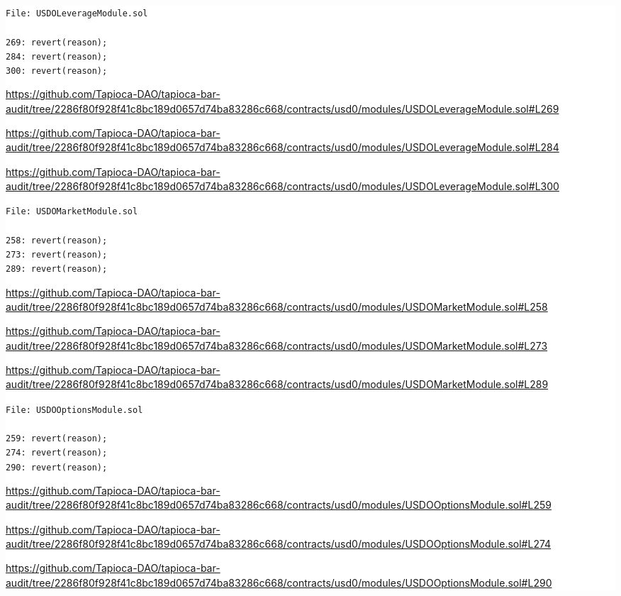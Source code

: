 ```solidity
File: USDOLeverageModule.sol

269: revert(reason);
284: revert(reason);
300: revert(reason);

```

https://github.com/Tapioca-DAO/tapioca-bar-audit/tree/2286f80f928f41c8bc189d0657d74ba83286c668/contracts/usd0/modules/USDOLeverageModule.sol#L269

https://github.com/Tapioca-DAO/tapioca-bar-audit/tree/2286f80f928f41c8bc189d0657d74ba83286c668/contracts/usd0/modules/USDOLeverageModule.sol#L284

https://github.com/Tapioca-DAO/tapioca-bar-audit/tree/2286f80f928f41c8bc189d0657d74ba83286c668/contracts/usd0/modules/USDOLeverageModule.sol#L300



```solidity
File: USDOMarketModule.sol

258: revert(reason);
273: revert(reason);
289: revert(reason);

```

https://github.com/Tapioca-DAO/tapioca-bar-audit/tree/2286f80f928f41c8bc189d0657d74ba83286c668/contracts/usd0/modules/USDOMarketModule.sol#L258

https://github.com/Tapioca-DAO/tapioca-bar-audit/tree/2286f80f928f41c8bc189d0657d74ba83286c668/contracts/usd0/modules/USDOMarketModule.sol#L273

https://github.com/Tapioca-DAO/tapioca-bar-audit/tree/2286f80f928f41c8bc189d0657d74ba83286c668/contracts/usd0/modules/USDOMarketModule.sol#L289



```solidity
File: USDOOptionsModule.sol

259: revert(reason);
274: revert(reason);
290: revert(reason);

```

https://github.com/Tapioca-DAO/tapioca-bar-audit/tree/2286f80f928f41c8bc189d0657d74ba83286c668/contracts/usd0/modules/USDOOptionsModule.sol#L259

https://github.com/Tapioca-DAO/tapioca-bar-audit/tree/2286f80f928f41c8bc189d0657d74ba83286c668/contracts/usd0/modules/USDOOptionsModule.sol#L274

https://github.com/Tapioca-DAO/tapioca-bar-audit/tree/2286f80f928f41c8bc189d0657d74ba83286c668/contracts/usd0/modules/USDOOptionsModule.sol#L290


